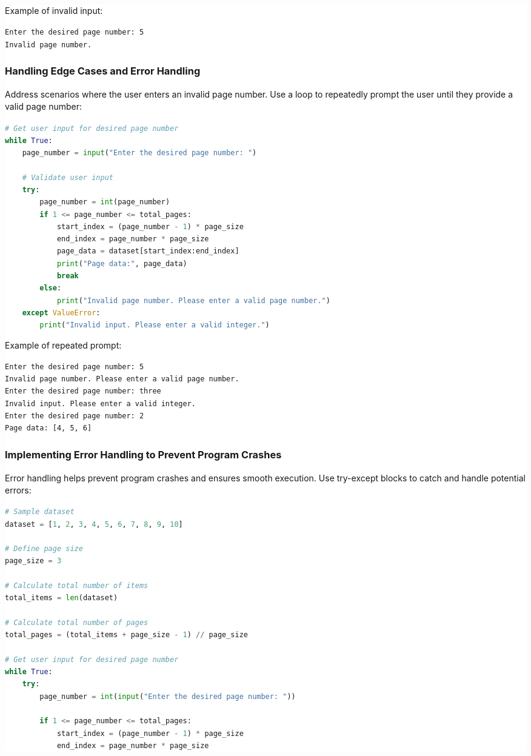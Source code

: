 Example of invalid input:
```
Enter the desired page number: 5
Invalid page number.
```

### Handling Edge Cases and Error Handling

Address scenarios where the user enters an invalid page number. Use a loop to repeatedly prompt the user until they provide a valid page number:

```python
# Get user input for desired page number
while True:
    page_number = input("Enter the desired page number: ")

    # Validate user input
    try:
        page_number = int(page_number)
        if 1 <= page_number <= total_pages:
            start_index = (page_number - 1) * page_size
            end_index = page_number * page_size
            page_data = dataset[start_index:end_index]
            print("Page data:", page_data)
            break
        else:
            print("Invalid page number. Please enter a valid page number.")
    except ValueError:
        print("Invalid input. Please enter a valid integer.")
```

Example of repeated prompt:
```
Enter the desired page number: 5
Invalid page number. Please enter a valid page number.
Enter the desired page number: three
Invalid input. Please enter a valid integer.
Enter the desired page number: 2
Page data: [4, 5, 6]
```

### Implementing Error Handling to Prevent Program Crashes

Error handling helps prevent program crashes and ensures smooth execution. Use try-except blocks to catch and handle potential errors:

```python
# Sample dataset
dataset = [1, 2, 3, 4, 5, 6, 7, 8, 9, 10]

# Define page size
page_size = 3

# Calculate total number of items
total_items = len(dataset)

# Calculate total number of pages
total_pages = (total_items + page_size - 1) // page_size

# Get user input for desired page number
while True:
    try:
        page_number = int(input("Enter the desired page number: "))
        
        if 1 <= page_number <= total_pages:
            start_index = (page_number - 1) * page_size
            end_index = page_number * page_size
```